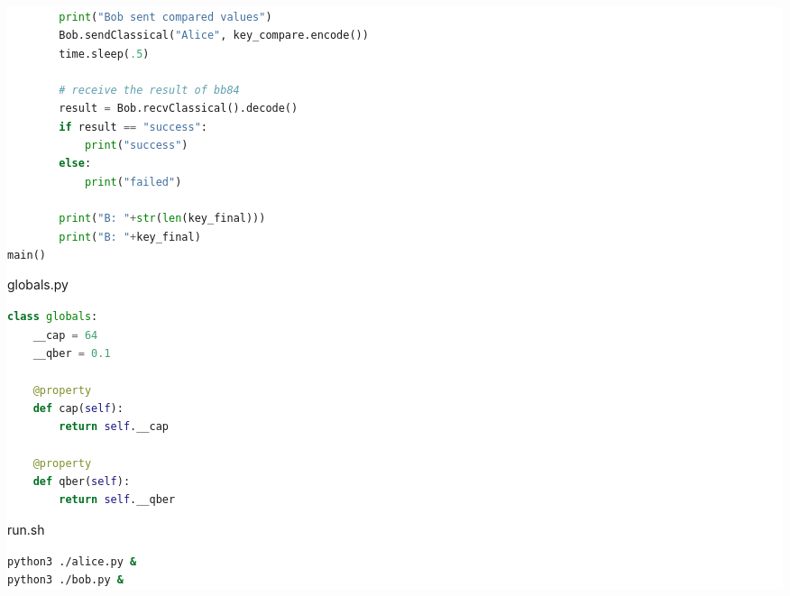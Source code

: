 ```py
        print("Bob sent compared values")
        Bob.sendClassical("Alice", key_compare.encode())
        time.sleep(.5)
        
        # receive the result of bb84
        result = Bob.recvClassical().decode()
        if result == "success":
            print("success")
        else:
            print("failed")

        print("B: "+str(len(key_final)))
        print("B: "+key_final)
main()
```

globals.py
```py
class globals:
    __cap = 64
    __qber = 0.1

    @property
    def cap(self):
        return self.__cap

    @property
    def qber(self):
        return self.__qber
```

run.sh
```sh
python3 ./alice.py &
python3 ./bob.py &
```